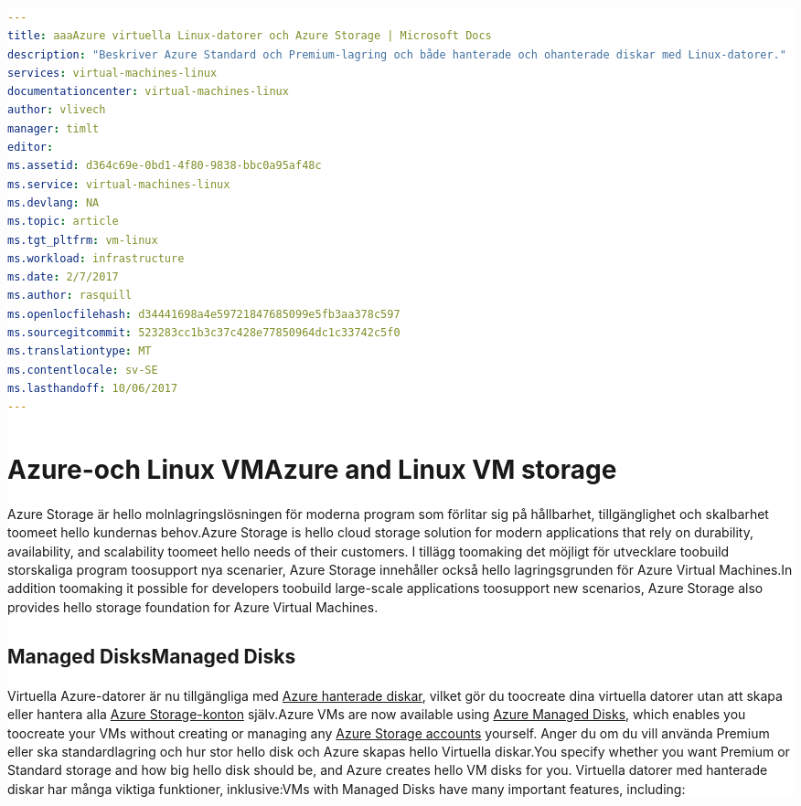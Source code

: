 ```yaml
---
title: aaaAzure virtuella Linux-datorer och Azure Storage | Microsoft Docs
description: "Beskriver Azure Standard och Premium-lagring och både hanterade och ohanterade diskar med Linux-datorer."
services: virtual-machines-linux
documentationcenter: virtual-machines-linux
author: vlivech
manager: timlt
editor: 
ms.assetid: d364c69e-0bd1-4f80-9838-bbc0a95af48c
ms.service: virtual-machines-linux
ms.devlang: NA
ms.topic: article
ms.tgt_pltfrm: vm-linux
ms.workload: infrastructure
ms.date: 2/7/2017
ms.author: rasquill
ms.openlocfilehash: d34441698a4e59721847685099e5fb3aa378c597
ms.sourcegitcommit: 523283cc1b3c37c428e77850964dc1c33742c5f0
ms.translationtype: MT
ms.contentlocale: sv-SE
ms.lasthandoff: 10/06/2017
---
```

# <a name="azure-and-linux-vm-storage"></a><span data-ttu-id="79170-103">Azure-och Linux VM</span><span class="sxs-lookup"><span data-stu-id="79170-103">Azure and Linux VM storage</span></span>
<span data-ttu-id="79170-104">Azure Storage är hello molnlagringslösningen för moderna program som förlitar sig på hållbarhet, tillgänglighet och skalbarhet toomeet hello kundernas behov.</span><span class="sxs-lookup"><span data-stu-id="79170-104">Azure Storage is hello cloud storage solution for modern applications that rely on durability, availability, and scalability toomeet hello needs of their customers.</span></span>  <span data-ttu-id="79170-105">I tillägg toomaking det möjligt för utvecklare toobuild storskaliga program toosupport nya scenarier, Azure Storage innehåller också hello lagringsgrunden för Azure Virtual Machines.</span><span class="sxs-lookup"><span data-stu-id="79170-105">In addition toomaking it possible for developers toobuild large-scale applications toosupport new scenarios, Azure Storage also provides hello storage foundation for Azure Virtual Machines.</span></span>

## <a name="managed-disks"></a><span data-ttu-id="79170-106">Managed Disks</span><span class="sxs-lookup"><span data-stu-id="79170-106">Managed Disks</span></span>

<span data-ttu-id="79170-107">Virtuella Azure-datorer är nu tillgängliga med [Azure hanterade diskar](../windows/managed-disks-overview.md?toc=%2fazure%2fvirtual-machines%2flinux%2ftoc.json), vilket gör du toocreate dina virtuella datorer utan att skapa eller hantera alla [Azure Storage-konton](../../storage/common/storage-introduction.md) själv.</span><span class="sxs-lookup"><span data-stu-id="79170-107">Azure VMs are now available using [Azure Managed Disks](../windows/managed-disks-overview.md?toc=%2fazure%2fvirtual-machines%2flinux%2ftoc.json), which enables you toocreate your VMs without creating or managing any [Azure Storage accounts](../../storage/common/storage-introduction.md) yourself.</span></span> <span data-ttu-id="79170-108">Anger du om du vill använda Premium eller ska standardlagring och hur stor hello disk och Azure skapas hello Virtuella diskar.</span><span class="sxs-lookup"><span data-stu-id="79170-108">You specify whether you want Premium or Standard storage and how big hello disk should be, and Azure creates hello VM disks for you.</span></span> <span data-ttu-id="79170-109">Virtuella datorer med hanterade diskar har många viktiga funktioner, inklusive:</span><span class="sxs-lookup"><span data-stu-id="79170-109">VMs with Managed Disks have many important features, including:</span></span>

